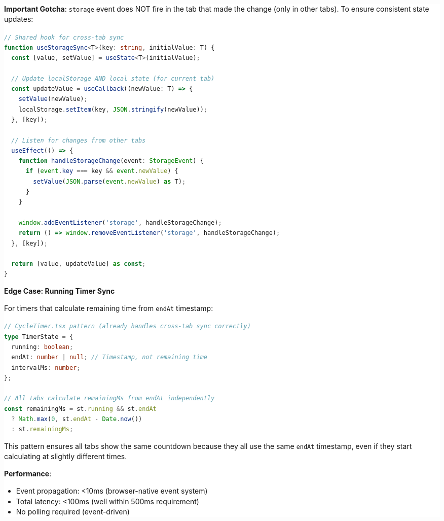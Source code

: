 **Important Gotcha**: `storage` event does NOT fire in the tab that made the change (only in other tabs). To ensure consistent state updates:

```typescript
// Shared hook for cross-tab sync
function useStorageSync<T>(key: string, initialValue: T) {
  const [value, setValue] = useState<T>(initialValue);

  // Update localStorage AND local state (for current tab)
  const updateValue = useCallback((newValue: T) => {
    setValue(newValue);
    localStorage.setItem(key, JSON.stringify(newValue));
  }, [key]);

  // Listen for changes from other tabs
  useEffect(() => {
    function handleStorageChange(event: StorageEvent) {
      if (event.key === key && event.newValue) {
        setValue(JSON.parse(event.newValue) as T);
      }
    }

    window.addEventListener('storage', handleStorageChange);
    return () => window.removeEventListener('storage', handleStorageChange);
  }, [key]);

  return [value, updateValue] as const;
}
```

**Edge Case: Running Timer Sync**

For timers that calculate remaining time from `endAt` timestamp:

```typescript
// CycleTimer.tsx pattern (already handles cross-tab sync correctly)
type TimerState = {
  running: boolean;
  endAt: number | null; // Timestamp, not remaining time
  intervalMs: number;
};

// All tabs calculate remainingMs from endAt independently
const remainingMs = st.running && st.endAt
  ? Math.max(0, st.endAt - Date.now())
  : st.remainingMs;
```

This pattern ensures all tabs show the same countdown because they all use the same `endAt` timestamp, even if they start calculating at slightly different times.

**Performance**:
- Event propagation: <10ms (browser-native event system)
- Total latency: <100ms (well within 500ms requirement)
- No polling required (event-driven)
